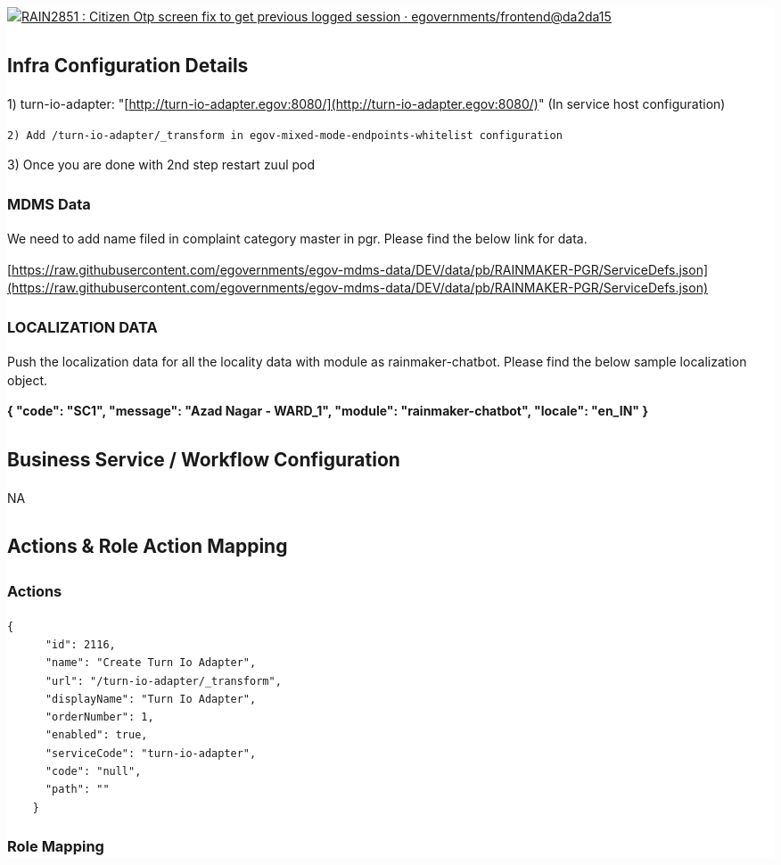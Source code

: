[![](https://github.com/fluidicon.png)RAIN2851 : Citizen Otp screen fix to get previous logged session · egovernments/frontend@da2da15](https://github.com/egovernments/frontend/commit/da2da150d8a9bd04143ab4d48546adbdcb95ed93)

## Infra Configuration Details

1\) turn-io-adapter: "[http://turn-io-adapter.egov:8080/](http://turn-io-adapter.egov:8080/)" \(In service host configuration\)

`2) Add /turn-io-adapter/_transform in egov-mixed-mode-endpoints-whitelist configuration`

3\) Once you are done with 2nd step restart zuul pod

### **MDMS Data**

We need to add name filed in complaint category master in pgr. Please find the below link for data.

[https://raw.githubusercontent.com/egovernments/egov-mdms-data/DEV/data/pb/RAINMAKER-PGR/ServiceDefs.json](https://raw.githubusercontent.com/egovernments/egov-mdms-data/DEV/data/pb/RAINMAKER-PGR/ServiceDefs.json)

### **LOCALIZATION DATA**

Push the localization data for all the locality data with module as rainmaker-chatbot. Please find the below sample localization object.

**{ "code": "SC1", "message": "Azad Nagar - WARD\_1", "module": "rainmaker-chatbot", "locale": "en\_IN" }**

## Business Service / Workflow Configuration

NA

## Actions & Role Action Mapping

### **Actions**

```text
{
      "id": 2116,
      "name": "Create Turn Io Adapter",
      "url": "/turn-io-adapter/_transform",
      "displayName": "Turn Io Adapter",
      "orderNumber": 1,
      "enabled": true,
      "serviceCode": "turn-io-adapter",
      "code": "null",
      "path": ""
    }

```

### **Role Mapping**
